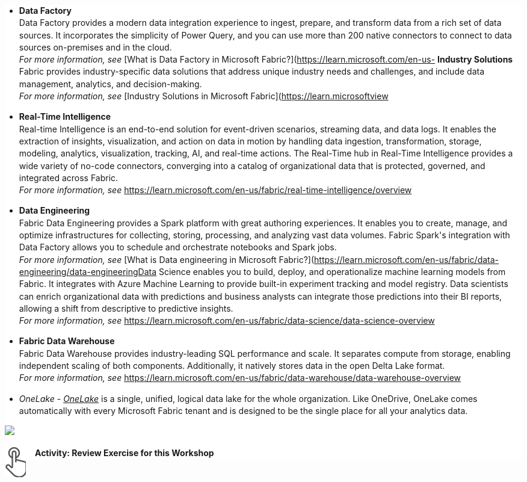 - **Data Factory**  
  Data Factory provides a modern data integration experience to ingest, prepare, and transform data from a rich set of data sources. It incorporates the simplicity of Power Query, and you can use more than 200 native connectors to connect to data sources on-premises and in the cloud.  
  _For more information, see_ [What is Data Factory in Microsoft Fabric?](https://learn.microsoft.com/en-us- **Industry Solutions**  
  Fabric provides industry-specific data solutions that address unique industry needs and challenges, and include data management, analytics, and decision-making.  
  _For more information, see_ [Industry Solutions in Microsoft Fabric](https://learn.microsoftview

- **Real-Time Intelligence**  
  Real-time Intelligence is an end-to-end solution for event-driven scenarios, streaming data, and data logs. It enables the extraction of insights, visualization, and action on data in motion by handling data ingestion, transformation, storage, modeling, analytics, visualization, tracking, AI, and real-time actions. The Real-Time hub in Real-Time Intelligence provides a wide variety of no-code connectors, converging into a catalog of organizational data that is protected, governed, and integrated across Fabric.  
  _For more information, see_ https://learn.microsoft.com/en-us/fabric/real-time-intelligence/overview

- **Data Engineering**  
  Fabric Data Engineering provides a Spark platform with great authoring experiences. It enables you to create, manage, and optimize infrastructures for collecting, storing, processing, and analyzing vast data volumes. Fabric Spark's integration with Data Factory allows you to schedule and orchestrate notebooks and Spark jobs.  
  _For more information, see_ [What is Data engineering in Microsoft Fabric?](https://learn.microsoft.com/en-us/fabric/data-engineering/data-engineeringData Science enables you to build, deploy, and operationalize machine learning models from Fabric. It integrates with Azure Machine Learning to provide built-in experiment tracking and model registry. Data scientists can enrich organizational data with predictions and business analysts can integrate those predictions into their BI reports, allowing a shift from descriptive to predictive insights.  
  _For more information, see_ https://learn.microsoft.com/en-us/fabric/data-science/data-science-overview

- **Fabric Data Warehouse**  
  Fabric Data Warehouse provides industry-leading SQL performance and scale. It separates compute from storage, enabling independent scaling of both components. Additionally, it natively stores data in the open Delta Lake format.  
  _For more information, see_ https://learn.microsoft.com/en-us/fabric/data-warehouse/data-warehouse-overview
 

- *OneLake* - [*OneLake*](https://learn.microsoft.com/en-us/fabric/onelake/onelake-overview)  is a single, unified, logical data lake for the whole organization. Like OneDrive, OneLake comes automatically with every Microsoft Fabric tenant and is designed to be the single place for all your analytics data. 

<p><img src="https://learn.microsoft.com/en-us/fabric/fundamentals/media/microsoft-fabric-overview/fabric-architecture.png#lightbox" height = 400>

<p><img style="float: left; margin: 0px 15px 15px 0px;" src="../graphics/point1.png"><b>Activity: Review Exercise for this Workshop</b></p>
